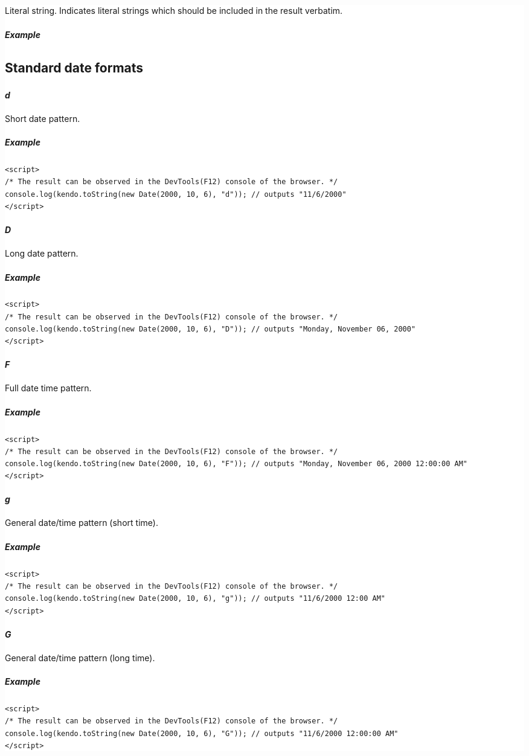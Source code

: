 Literal string. Indicates literal strings which should be included in the result verbatim.

##### Example

## Standard date formats

#### *d*

Short date pattern.

##### Example

    <script>
	/* The result can be observed in the DevTools(F12) console of the browser. */
    console.log(kendo.toString(new Date(2000, 10, 6), "d")); // outputs "11/6/2000"
    </script>

#### *D*

Long date pattern.

##### Example
    <script>
	/* The result can be observed in the DevTools(F12) console of the browser. */
    console.log(kendo.toString(new Date(2000, 10, 6), "D")); // outputs "Monday, November 06, 2000"
    </script>

#### *F*

Full date time pattern.

##### Example

    <script>
	/* The result can be observed in the DevTools(F12) console of the browser. */
    console.log(kendo.toString(new Date(2000, 10, 6), "F")); // outputs "Monday, November 06, 2000 12:00:00 AM"
    </script>

#### *g*

General date/time pattern (short time).

##### Example
    <script>
	/* The result can be observed in the DevTools(F12) console of the browser. */
    console.log(kendo.toString(new Date(2000, 10, 6), "g")); // outputs "11/6/2000 12:00 AM"
    </script>

#### *G*

General date/time pattern (long time).

##### Example
    <script>
	/* The result can be observed in the DevTools(F12) console of the browser. */
    console.log(kendo.toString(new Date(2000, 10, 6), "G")); // outputs "11/6/2000 12:00:00 AM"
    </script>
